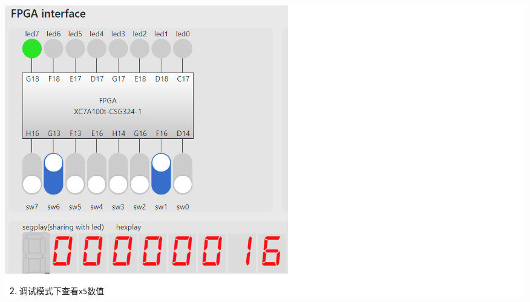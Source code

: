    <img src="report.assets/image-20210518182545201.png" alt="image-20210518182545201" style="zoom: 67%;" />

   2. 调试模式下查看`x5`数值
